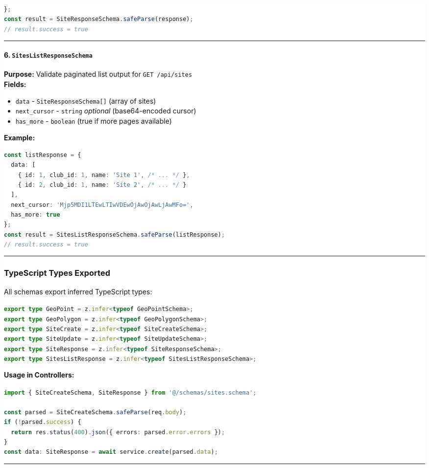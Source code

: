 ```typescript
};
const result = SiteResponseSchema.safeParse(response);
// result.success = true
```

---

#### 6. `SitesListResponseSchema`
**Purpose:** Validate paginated list output for `GET /api/sites`  
**Fields:**
- `data` - `SiteResponseSchema[]` (array of sites)
- `next_cursor` - `string` *optional* (base64-encoded cursor)
- `has_more` - `boolean` (true if more pages available)

**Example:**
```typescript
const listResponse = {
  data: [
    { id: 1, club_id: 1, name: 'Site 1', /* ... */ },
    { id: 2, club_id: 1, name: 'Site 2', /* ... */ }
  ],
  next_cursor: 'Mjp5MDI1LTEwLTIwVDEwOjAwOjAwLjAwMFo=',
  has_more: true
};
const result = SitesListResponseSchema.safeParse(listResponse);
// result.success = true
```

---

### TypeScript Types Exported

All schemas export inferred TypeScript types:
```typescript
export type GeoPoint = z.infer<typeof GeoPointSchema>;
export type GeoPolygon = z.infer<typeof GeoPolygonSchema>;
export type SiteCreate = z.infer<typeof SiteCreateSchema>;
export type SiteUpdate = z.infer<typeof SiteUpdateSchema>;
export type SiteResponse = z.infer<typeof SiteResponseSchema>;
export type SitesListResponse = z.infer<typeof SitesListResponseSchema>;
```

**Usage in Controllers:**
```typescript
import { SiteCreateSchema, SiteResponse } from '@/schemas/sites.schema';

const parsed = SiteCreateSchema.safeParse(req.body);
if (!parsed.success) {
  return res.status(400).json({ errors: parsed.error.errors });
}
const data: SiteResponse = await service.create(parsed.data);
```

---

